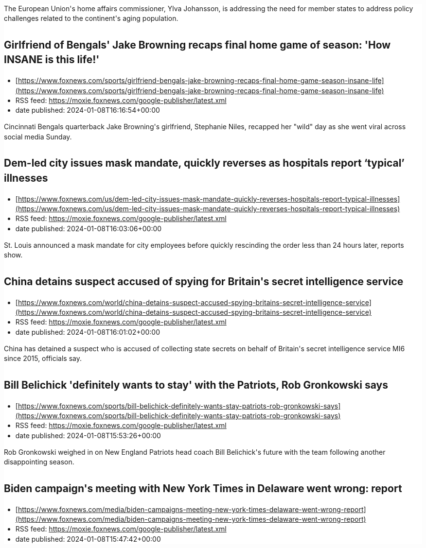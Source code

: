 The European Union&apos;s home affairs commissioner, Ylva Johansson, is addressing the need for member states to address policy challenges related to the continent&apos;s aging population.

## Girlfriend of Bengals' Jake Browning recaps final home game of season: 'How INSANE is this life!'
 - [https://www.foxnews.com/sports/girlfriend-bengals-jake-browning-recaps-final-home-game-season-insane-life](https://www.foxnews.com/sports/girlfriend-bengals-jake-browning-recaps-final-home-game-season-insane-life)
 - RSS feed: https://moxie.foxnews.com/google-publisher/latest.xml
 - date published: 2024-01-08T16:16:54+00:00

Cincinnati Bengals quarterback Jake Browning&apos;s girlfriend, Stephanie Niles, recapped her &quot;wild&quot; day as she went viral across social media Sunday.

## Dem-led city issues mask mandate, quickly reverses as hospitals report ‘typical’ illnesses
 - [https://www.foxnews.com/us/dem-led-city-issues-mask-mandate-quickly-reverses-hospitals-report-typical-illnesses](https://www.foxnews.com/us/dem-led-city-issues-mask-mandate-quickly-reverses-hospitals-report-typical-illnesses)
 - RSS feed: https://moxie.foxnews.com/google-publisher/latest.xml
 - date published: 2024-01-08T16:03:06+00:00

St. Louis announced a mask mandate for city employees before quickly rescinding the order less than 24 hours later, reports show.

## China detains suspect accused of spying for Britain's secret intelligence service
 - [https://www.foxnews.com/world/china-detains-suspect-accused-spying-britains-secret-intelligence-service](https://www.foxnews.com/world/china-detains-suspect-accused-spying-britains-secret-intelligence-service)
 - RSS feed: https://moxie.foxnews.com/google-publisher/latest.xml
 - date published: 2024-01-08T16:01:02+00:00

China has detained a suspect who is accused of collecting state secrets on behalf of Britain&apos;s secret intelligence service MI6 since 2015, officials say.

## Bill Belichick 'definitely wants to stay' with the Patriots, Rob Gronkowski says
 - [https://www.foxnews.com/sports/bill-belichick-definitely-wants-stay-patriots-rob-gronkowski-says](https://www.foxnews.com/sports/bill-belichick-definitely-wants-stay-patriots-rob-gronkowski-says)
 - RSS feed: https://moxie.foxnews.com/google-publisher/latest.xml
 - date published: 2024-01-08T15:53:26+00:00

Rob Gronkowski weighed in on New England Patriots head coach Bill Belichick&apos;s future with the team following another disappointing season.

## Biden campaign's meeting with New York Times in Delaware went wrong: report
 - [https://www.foxnews.com/media/biden-campaigns-meeting-new-york-times-delaware-went-wrong-report](https://www.foxnews.com/media/biden-campaigns-meeting-new-york-times-delaware-went-wrong-report)
 - RSS feed: https://moxie.foxnews.com/google-publisher/latest.xml
 - date published: 2024-01-08T15:47:42+00:00
